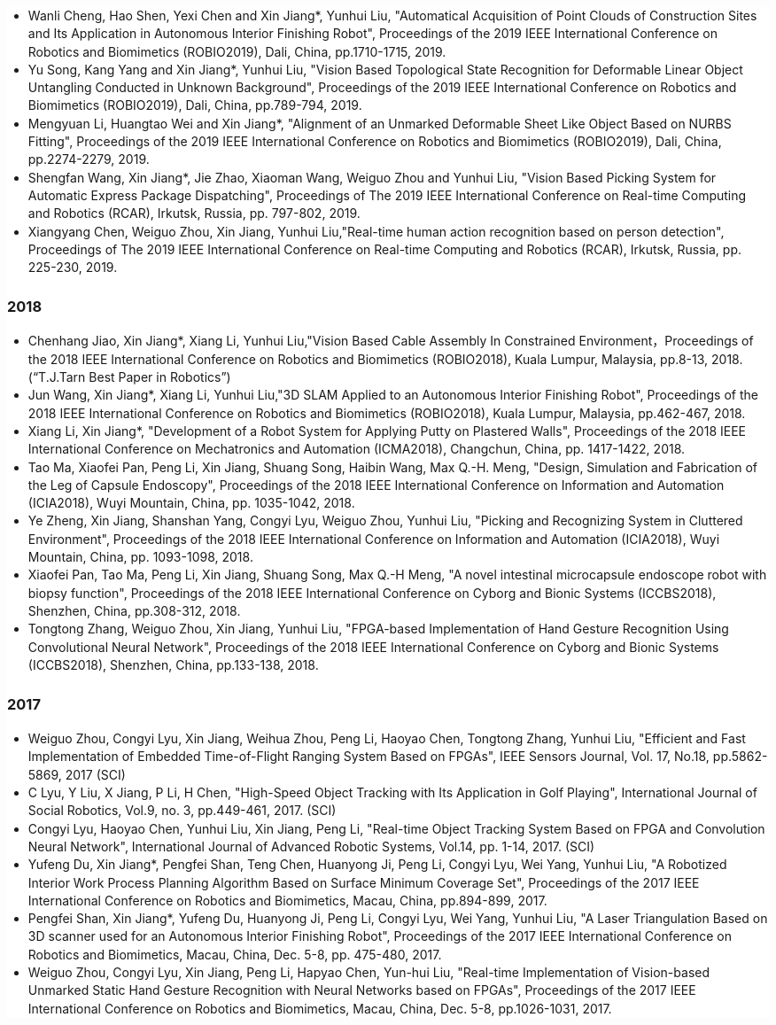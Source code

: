 - Wanli Cheng, Hao Shen, Yexi Chen and Xin Jiang*, Yunhui Liu, "Automatical Acquisition of Point Clouds of Construction Sites and Its Application in Autonomous Interior Finishing Robot", Proceedings of the 2019 IEEE International Conference on Robotics and Biomimetics (ROBIO2019), Dali, China, pp.1710-1715, 2019.
- Yu Song, Kang Yang and Xin Jiang*, Yunhui Liu, "Vision Based Topological State Recognition for Deformable Linear Object Untangling Conducted in Unknown Background", Proceedings of the 2019 IEEE International Conference on Robotics and Biomimetics (ROBIO2019), Dali, China, pp.789-794, 2019.
- Mengyuan Li, Huangtao Wei and Xin Jiang*, "Alignment of an Unmarked Deformable Sheet Like Object Based on NURBS Fitting", Proceedings of the 2019 IEEE International Conference on Robotics and Biomimetics (ROBIO2019), Dali, China, pp.2274-2279, 2019.
- Shengfan Wang, Xin Jiang*, Jie Zhao, Xiaoman Wang, Weiguo Zhou and Yunhui Liu, "Vision Based Picking System for Automatic Express Package Dispatching", Proceedings of The 2019 IEEE International Conference on Real-time Computing and Robotics (RCAR), Irkutsk, Russia, pp. 797-802, 2019.
- Xiangyang Chen, Weiguo Zhou, Xin Jiang, Yunhui Liu,"Real-time human action recognition based on person detection", Proceedings of The 2019 IEEE International Conference on Real-time Computing and Robotics (RCAR), Irkutsk, Russia, pp. 225-230, 2019.


### 2018
- Chenhang Jiao, Xin Jiang*, Xiang Li, Yunhui Liu,"Vision Based Cable Assembly In Constrained Environment，Proceedings of the 2018 IEEE International Conference on Robotics and Biomimetics (ROBIO2018), Kuala Lumpur, Malaysia, pp.8-13, 2018. (“T.J.Tarn Best Paper in Robotics”)
- Jun Wang, Xin Jiang*, Xiang Li, Yunhui Liu,"3D SLAM Applied to an Autonomous Interior Finishing Robot", Proceedings of the 2018 IEEE International Conference on Robotics and Biomimetics (ROBIO2018), Kuala Lumpur, Malaysia, pp.462-467, 2018.
- Xiang Li, Xin Jiang*, "Development of a Robot System for Applying Putty on Plastered Walls", Proceedings of the 2018 IEEE International Conference on Mechatronics and Automation (ICMA2018), Changchun, China, pp. 1417-1422, 2018.
- Tao Ma, Xiaofei Pan, Peng Li, Xin Jiang, Shuang Song, Haibin Wang, Max Q.-H. Meng, "Design, Simulation and Fabrication of the Leg of Capsule Endoscopy", Proceedings of the 2018 IEEE International Conference on Information and Automation (ICIA2018), Wuyi Mountain, China, pp. 1035-1042, 2018.
- Ye Zheng, Xin Jiang, Shanshan Yang, Congyi Lyu, Weiguo Zhou, Yunhui Liu, "Picking and Recognizing System in Cluttered Environment", Proceedings of the 2018 IEEE International Conference on Information and Automation (ICIA2018), Wuyi Mountain, China, pp. 1093-1098, 2018.
- Xiaofei Pan, Tao Ma, Peng Li, Xin Jiang, Shuang Song, Max Q.-H Meng, "A novel intestinal microcapsule endoscope robot with biopsy function", Proceedings of the 2018 IEEE International Conference on Cyborg and Bionic Systems (ICCBS2018), Shenzhen, China, pp.308-312, 2018.
- Tongtong Zhang, Weiguo Zhou, Xin Jiang, Yunhui Liu, "FPGA-based Implementation of Hand Gesture Recognition Using Convolutional Neural Network", Proceedings of the 2018 IEEE International Conference on Cyborg and Bionic Systems (ICCBS2018), Shenzhen, China, pp.133-138, 2018.

### 2017
- Weiguo Zhou, Congyi Lyu, Xin Jiang, Weihua Zhou, Peng Li, Haoyao Chen, Tongtong Zhang, Yunhui Liu, "Efficient and Fast Implementation of Embedded Time-of-Flight Ranging System Based on FPGAs", IEEE Sensors Journal, Vol. 17, No.18, pp.5862-5869, 2017 (SCI)
- C Lyu, Y Liu, X Jiang, P Li, H Chen, "High-Speed Object Tracking with Its Application in Golf Playing", International Journal of Social Robotics, Vol.9, no. 3, pp.449-461, 2017. (SCI)
- Congyi Lyu, Haoyao Chen, Yunhui Liu, Xin Jiang, Peng Li, "Real-time Object Tracking System Based on FPGA and Convolution Neural Network", International Journal of Advanced Robotic Systems, Vol.14, pp. 1-14, 2017. (SCI)  
- Yufeng Du, Xin Jiang*, Pengfei Shan, Teng Chen, Huanyong Ji, Peng Li, Congyi Lyu, Wei Yang, Yunhui Liu, "A Robotized Interior Work Process Planning Algorithm Based on Surface Minimum Coverage Set", Proceedings of the 2017 IEEE International Conference on Robotics and Biomimetics, Macau, China, pp.894-899, 2017.
- Pengfei Shan, Xin Jiang*, Yufeng Du, Huanyong Ji, Peng Li, Congyi Lyu, Wei Yang, Yunhui Liu, "A Laser Triangulation Based on 3D scanner used for an Autonomous Interior Finishing Robot", Proceedings of the 2017 IEEE International Conference on Robotics and Biomimetics, Macau, China, Dec. 5-8, pp. 475-480, 2017.
- Weiguo Zhou, Congyi Lyu, Xin Jiang, Peng Li, Hapyao Chen, Yun-hui Liu, "Real-time Implementation of Vision-based Unmarked Static Hand Gesture Recognition with Neural Networks based on FPGAs", Proceedings of the 2017 IEEE International Conference on Robotics and Biomimetics, Macau, China, Dec. 5-8, pp.1026-1031, 2017.